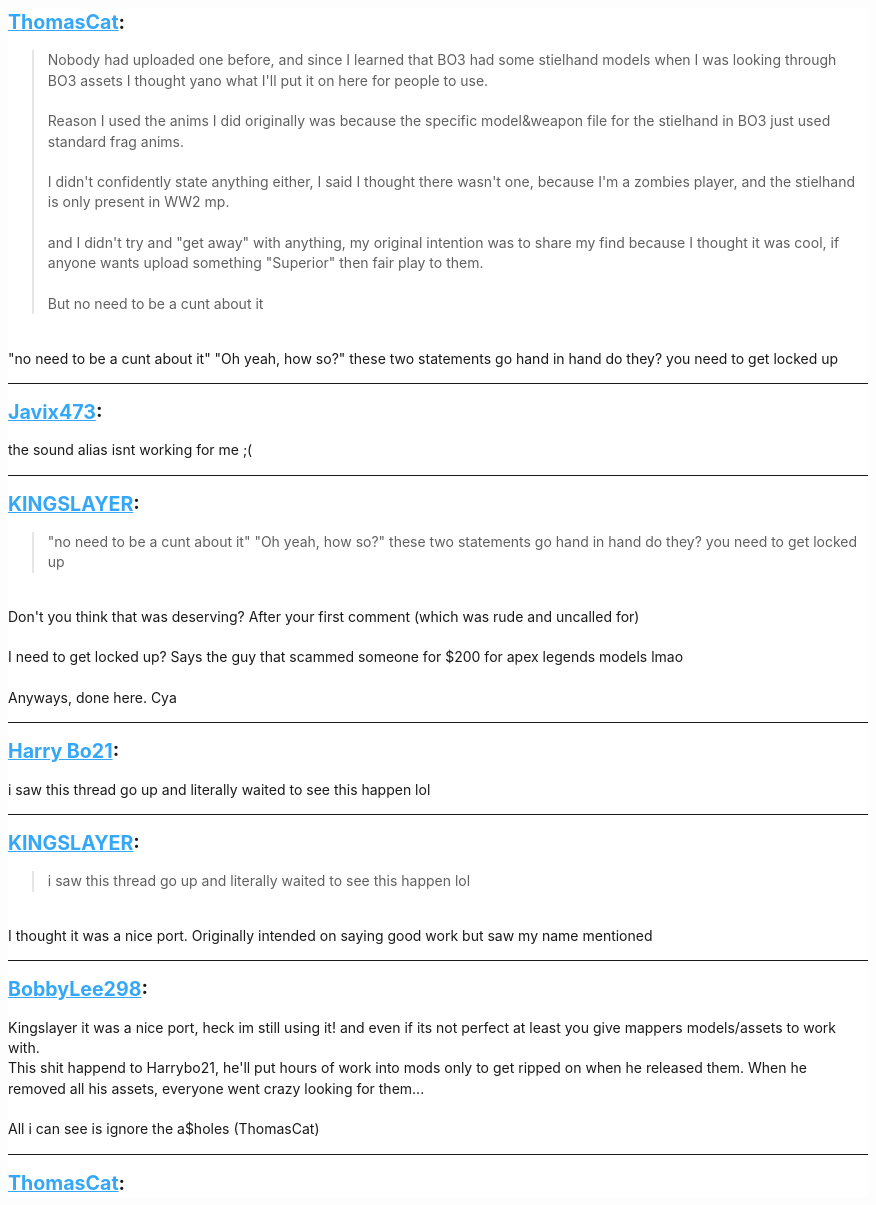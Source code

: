<strong style="font-size: 1.4em;"><span style="text-decoration: underline;text-decoration-color: #34a7f9;"><span style="color:#34a7f9;">ThomasCat</span></span>:</strong>

<p><blockquote>Nobody had uploaded one before, and since I learned that BO3 had some stielhand models when I was looking through BO3 assets I thought yano what I&#39;ll put it on here for people to use.<br /><br />Reason I used the anims I did originally was because the specific model&amp;weapon file for the stielhand in BO3 just used standard frag anims.<br /><br />I didn&#39;t confidently state anything either, I said I thought there wasn&#39;t one, because I&#39;m a zombies player, and the stielhand is only present in WW2 mp.<br /><br />and I didn&#39;t try and &quot;get away&quot; with anything, my original intention was to share my find because I thought it was cool, if anyone wants upload something &quot;Superior&quot; then fair play to them.<br /><br />But no need to be a cunt about it<br /></blockquote><br />&quot;no need to be a cunt about it&quot; &quot;Oh yeah, how so?&quot; these two statements go hand in hand do they? you need to get locked up</p>

---
<strong style="font-size: 1.4em;"><span style="text-decoration: underline;text-decoration-color: #34a7f9;"><span style="color:#34a7f9;">Javix473</span></span>:</strong>

<p>the sound alias isnt working for me ;(</p>

---
<strong style="font-size: 1.4em;"><span style="text-decoration: underline;text-decoration-color: #34a7f9;"><span style="color:#34a7f9;">KINGSLAYER</span></span>:</strong>

<p><blockquote>&quot;no need to be a cunt about it&quot; &quot;Oh yeah, how so?&quot; these two statements go hand in hand do they? you need to get locked up<br /></blockquote><br />Don&#39;t you think that was deserving? After your first comment (which was rude and uncalled for)<br /><br />I need to get locked up? Says the guy that scammed someone for $200 for apex legends models lmao<br /><br />Anyways, done here. Cya</p>

---
<strong style="font-size: 1.4em;"><span style="text-decoration: underline;text-decoration-color: #34a7f9;"><span style="color:#34a7f9;">Harry Bo21</span></span>:</strong>

<p>i saw this thread go up and literally waited to see this happen lol</p>

---
<strong style="font-size: 1.4em;"><span style="text-decoration: underline;text-decoration-color: #34a7f9;"><span style="color:#34a7f9;">KINGSLAYER</span></span>:</strong>

<p><blockquote>i saw this thread go up and literally waited to see this happen lol<br /></blockquote><br />I thought it was a nice port. Originally intended on saying good work but saw my name mentioned</p>

---
<strong style="font-size: 1.4em;"><span style="text-decoration: underline;text-decoration-color: #34a7f9;"><span style="color:#34a7f9;">BobbyLee298</span></span>:</strong>

<p>Kingslayer it was a nice port, heck im still using it! and even if its not perfect at least you give mappers models/assets to work with. <br />This shit happend to Harrybo21, he&#39;ll put hours of work into mods only to get ripped on when he released them. When he removed all his assets, everyone went crazy looking for them...<br /><br />All i can see is ignore the a$holes (ThomasCat)</p>

---
<strong style="font-size: 1.4em;"><span style="text-decoration: underline;text-decoration-color: #34a7f9;"><span style="color:#34a7f9;">ThomasCat</span></span>:</strong>
